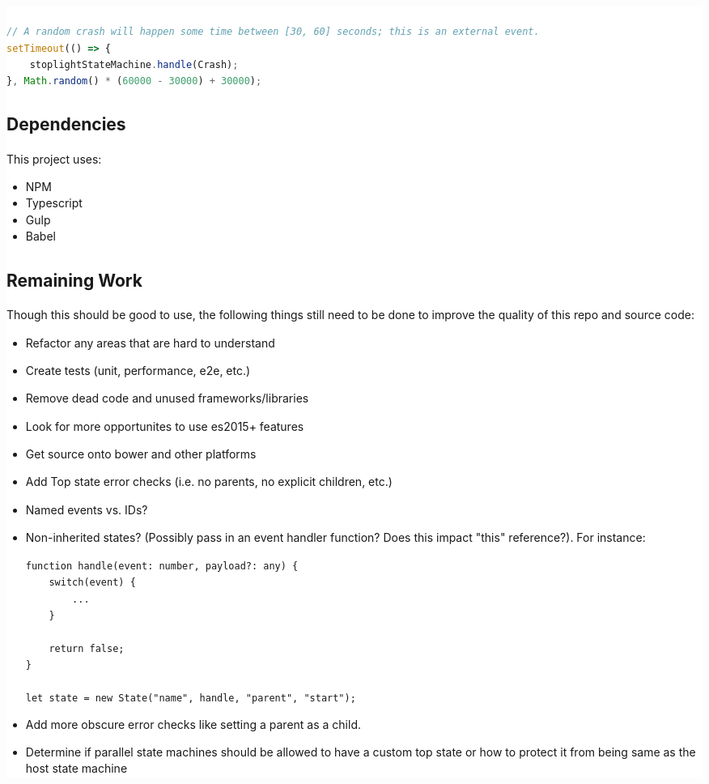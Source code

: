 ```typescript

// A random crash will happen some time between [30, 60] seconds; this is an external event.
setTimeout(() => {
    stoplightStateMachine.handle(Crash);
}, Math.random() * (60000 - 30000) + 30000);
```
## Dependencies
This project uses:
- NPM
- Typescript
- Gulp
- Babel

## Remaining Work
Though this should be good to use, the following things still need to be done to improve the quality of this repo and source code:
- Refactor any areas that are hard to understand
- Create tests (unit, performance, e2e, etc.)
- Remove dead code and unused frameworks/libraries
- Look for more opportunites to use es2015+ features
- Get source onto bower and other platforms
- Add Top state error checks (i.e. no parents, no explicit children, etc.)
- Named events vs. IDs?
- Non-inherited states? (Possibly pass in an event handler function? Does this impact "this" reference?). For instance:

    ```typecript
    function handle(event: number, payload?: any) {
        switch(event) {
            ...
        }

        return false;
    }

    let state = new State("name", handle, "parent", "start");
    ```
- Add more obscure error checks like setting a parent as a child.
- Determine if parallel state machines should be allowed to have a custom top state or how to protect it from being same as the host state machine
